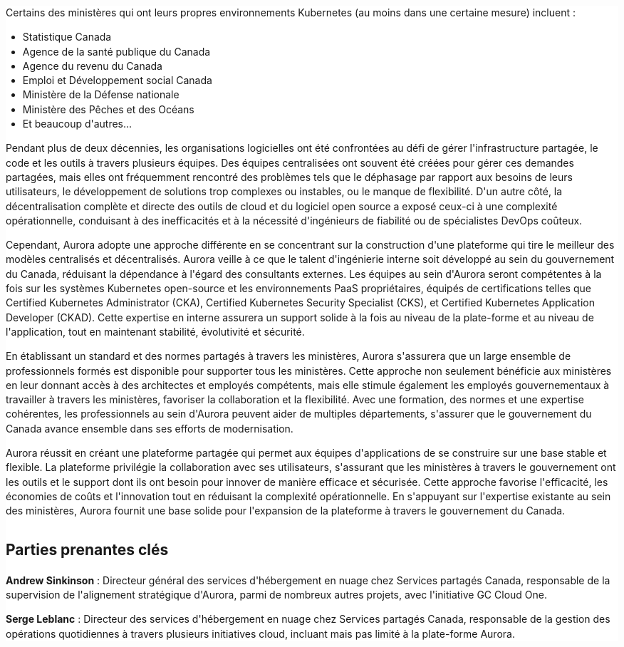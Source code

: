 Certains des ministères qui ont leurs propres environnements Kubernetes (au moins dans une certaine mesure) incluent :

- Statistique Canada
- Agence de la santé publique du Canada
- Agence du revenu du Canada
- Emploi et Développement social Canada
- Ministère de la Défense nationale
- Ministère des Pêches et des Océans
- Et beaucoup d'autres...

Pendant plus de deux décennies, les organisations logicielles ont été confrontées au défi de gérer l'infrastructure partagée, le code et les outils à travers plusieurs équipes. Des équipes centralisées ont souvent été créées pour gérer ces demandes partagées, mais elles ont fréquemment rencontré des problèmes tels que le déphasage par rapport aux besoins de leurs utilisateurs, le développement de solutions trop complexes ou instables, ou le manque de flexibilité. D'un autre côté, la décentralisation complète et directe des outils de cloud et du logiciel open source a exposé ceux-ci à une complexité opérationnelle, conduisant à des inefficacités et à la nécessité d'ingénieurs de fiabilité ou de spécialistes DevOps coûteux.

Cependant, Aurora adopte une approche différente en se concentrant sur la construction d'une plateforme qui tire le meilleur des modèles centralisés et décentralisés. Aurora veille à ce que le talent d'ingénierie interne soit développé au sein du gouvernement du Canada, réduisant la dépendance à l'égard des consultants externes. Les équipes au sein d'Aurora seront compétentes à la fois sur les systèmes Kubernetes open-source et les environnements PaaS propriétaires, équipés de certifications telles que Certified Kubernetes Administrator (CKA), Certified Kubernetes Security Specialist (CKS), et Certified Kubernetes Application Developer (CKAD). Cette expertise en interne assurera un support solide à la fois au niveau de la plate-forme et au niveau de l'application, tout en maintenant stabilité, évolutivité et sécurité.

En établissant un standard et des normes partagés à travers les ministères, Aurora s'assurera que un large ensemble de professionnels formés est disponible pour supporter tous les ministères. Cette approche non seulement bénéficie aux ministères en leur donnant accès à des architectes et employés compétents, mais elle stimule également les employés gouvernementaux à travailler à travers les ministères, favoriser la collaboration et la flexibilité. Avec une formation, des normes et une expertise cohérentes, les professionnels au sein d'Aurora peuvent aider de multiples départements, s'assurer que le gouvernement du Canada avance ensemble dans ses efforts de modernisation.

Aurora réussit en créant une plateforme partagée qui permet aux équipes d'applications de se construire sur une base stable et flexible. La plateforme privilégie la collaboration avec ses utilisateurs, s'assurant que les ministères à travers le gouvernement ont les outils et le support dont ils ont besoin pour innover de manière efficace et sécurisée. Cette approche favorise l'efficacité, les économies de coûts et l'innovation tout en réduisant la complexité opérationnelle. En s'appuyant sur l'expertise existante au sein des ministères, Aurora fournit une base solide pour l'expansion de la plateforme à travers le gouvernement du Canada.

## Parties prenantes clés

**Andrew Sinkinson** : Directeur général des services d'hébergement en nuage chez Services partagés Canada, responsable de la supervision de l'alignement stratégique d'Aurora, parmi de nombreux autres projets, avec l'initiative GC Cloud One.

**Serge Leblanc** : Directeur des services d'hébergement en nuage chez Services partagés Canada, responsable de la gestion des opérations quotidiennes à travers plusieurs initiatives cloud, incluant mais pas limité à la plate-forme Aurora.
